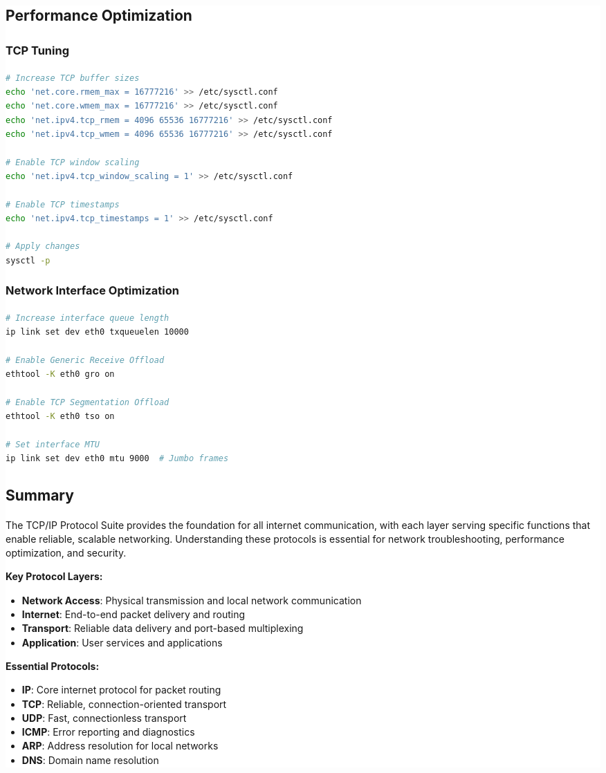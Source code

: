 
## Performance Optimization

### **TCP Tuning**
```bash
# Increase TCP buffer sizes
echo 'net.core.rmem_max = 16777216' >> /etc/sysctl.conf
echo 'net.core.wmem_max = 16777216' >> /etc/sysctl.conf
echo 'net.ipv4.tcp_rmem = 4096 65536 16777216' >> /etc/sysctl.conf
echo 'net.ipv4.tcp_wmem = 4096 65536 16777216' >> /etc/sysctl.conf

# Enable TCP window scaling
echo 'net.ipv4.tcp_window_scaling = 1' >> /etc/sysctl.conf

# Enable TCP timestamps
echo 'net.ipv4.tcp_timestamps = 1' >> /etc/sysctl.conf

# Apply changes
sysctl -p
```

### **Network Interface Optimization**
```bash
# Increase interface queue length
ip link set dev eth0 txqueuelen 10000

# Enable Generic Receive Offload
ethtool -K eth0 gro on

# Enable TCP Segmentation Offload
ethtool -K eth0 tso on

# Set interface MTU
ip link set dev eth0 mtu 9000  # Jumbo frames
```

## Summary

The TCP/IP Protocol Suite provides the foundation for all internet communication, with each layer serving specific functions that enable reliable, scalable networking. Understanding these protocols is essential for network troubleshooting, performance optimization, and security.

**Key Protocol Layers:**
- **Network Access**: Physical transmission and local network communication
- **Internet**: End-to-end packet delivery and routing
- **Transport**: Reliable data delivery and port-based multiplexing
- **Application**: User services and applications

**Essential Protocols:**
- **IP**: Core internet protocol for packet routing
- **TCP**: Reliable, connection-oriented transport
- **UDP**: Fast, connectionless transport
- **ICMP**: Error reporting and diagnostics
- **ARP**: Address resolution for local networks
- **DNS**: Domain name resolution

